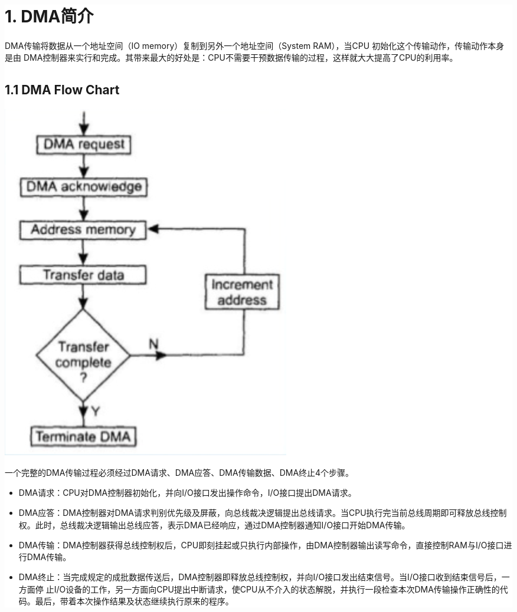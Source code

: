# 1. DMA简介

DMA传输将数据从一个地址空间（IO memory）复制到另外一个地址空间（System RAM），当CPU 初始化这个传输动作，传输动作本身是由 DMA控制器来实行和完成。其带来最大的好处是：CPU不需要干预数据传输的过程，这样就大大提高了CPU的利用率。

## 1.1 DMA Flow Chart

![image](./images/0x01.png)

一个完整的DMA传输过程必须经过DMA请求、DMA应答、DMA传输数据、DMA终止4个步骤。

- DMA请求：CPU对DMA控制器初始化，并向I/O接口发出操作命令，I/O接口提出DMA请求。 


- DMA应答：DMA控制器对DMA请求判别优先级及屏蔽，向总线裁决逻辑提出总线请求。当CPU执行完当前总线周期即可释放总线控制权。此时，总线裁决逻辑输出总线应答，表示DMA已经响应，通过DMA控制器通知I/O接口开始DMA传输。 


- DMA传输：DMA控制器获得总线控制权后，CPU即刻挂起或只执行内部操作，由DMA控制器输出读写命令，直接控制RAM与I/O接口进行DMA传输。 


- DMA终止：当完成规定的成批数据传送后，DMA控制器即释放总线控制权，并向I/O接口发出结束信号。当I/O接口收到结束信号后，一方面停 止I/O设备的工作，另一方面向CPU提出中断请求，使CPU从不介入的状态解脱，并执行一段检查本次DMA传输操作正确性的代码。最后，带着本次操作结果及状态继续执行原来的程序。 
